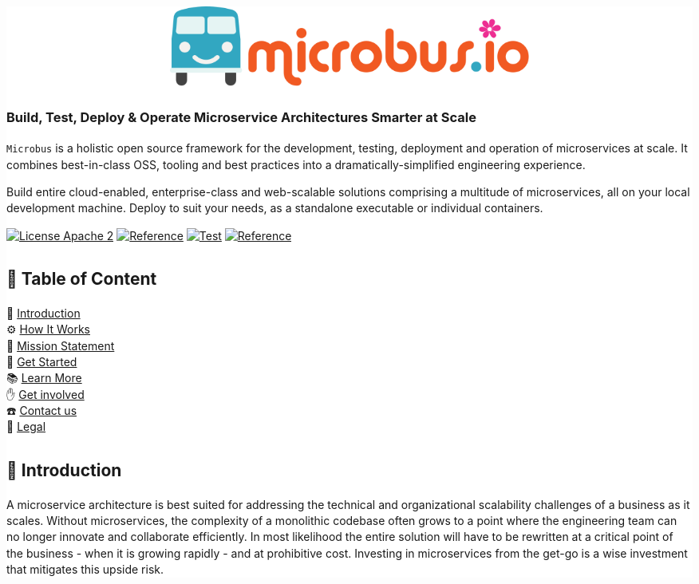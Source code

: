 <p align="center">
<a href="https://www.microbus.io"><img src="./microbus-logo.svg" height="100" alt="Microbus.io logo"></a>
</p>

### Build, Test, Deploy & Operate Microservice Architectures Smarter at Scale

`Microbus` is a holistic open source framework for the development, testing, deployment and operation of microservices at scale. It combines best-in-class OSS, tooling and best practices into a dramatically-simplified engineering experience.

Build entire cloud-enabled, enterprise-class and web-scalable solutions comprising a multitude of microservices, all on your local development machine. Deploy to suit your needs, as a standalone executable or individual containers.

[![License Apache 2](https://img.shields.io/badge/License-Apache2-blue.svg)](https://www.apache.org/licenses/LICENSE-2.0)
[![Reference](https://pkg.go.dev/badge/github.com/minio/simdjson-go)](https://pkg.go.dev/github.com/microbus-io/fabric)
[![Test](https://github.com/microbus-io/fabric/actions/workflows/test.yaml/badge.svg?branch=main&event=push)](https://github.com/microbus-io/fabric/actions/workflows/test.yaml)
[![Reference](https://goreportcard.com/badge/github.com/microbus-io/fabric)](https://goreportcard.com/report/github.com/microbus-io/fabric)

## 🍴 Table of Content

🚌 [Introduction](#-introduction)\
⚙️ [How It Works](#️-how-it-works)\
🎯 [Mission Statement](#-mission-statement)\
🚦 [Get Started](#-get-started)\
📚 [Learn More](#-learn-more)\
✋ [Get involved](#-get-involved)\
☎️ [Contact us](#-contact-us)\
📃 [Legal](#-legal)

## 🚌 Introduction

A microservice architecture is best suited for addressing the technical and organizational scalability challenges of a business as it scales. Without microservices, the complexity of a monolithic codebase often grows to a point where the engineering team can no longer innovate and collaborate efficiently. In most likelihood the entire solution will have to be rewritten at a critical point of the business - when it is growing rapidly - and at prohibitive cost. Investing in microservices from the get-go is a wise investment that mitigates this upside risk.
